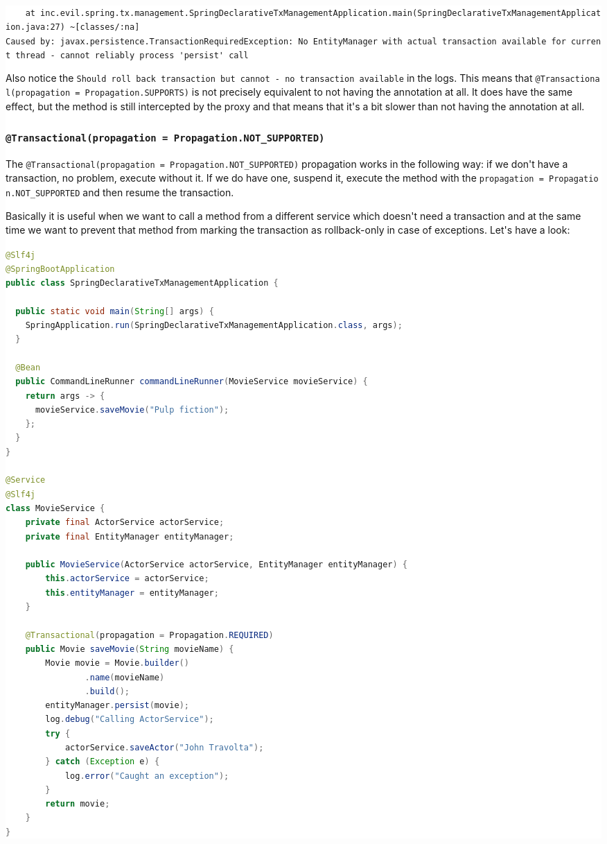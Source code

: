 ```
	at inc.evil.spring.tx.management.SpringDeclarativeTxManagementApplication.main(SpringDeclarativeTxManagementApplication.java:27) ~[classes/:na]
Caused by: javax.persistence.TransactionRequiredException: No EntityManager with actual transaction available for current thread - cannot reliably process 'persist' call
```

Also notice the `Should roll back transaction but cannot - no transaction available` in the logs. This means that `@Transactional(propagation = Propagation.SUPPORTS)` is not precisely equivalent to not having the annotation at all. It does have the same effect, but the method is still intercepted
by the proxy and that means that it's a bit slower than not having the annotation at all.

### `@Transactional(propagation = Propagation.NOT_SUPPORTED)`

The `@Transactional(propagation = Propagation.NOT_SUPPORTED)` propagation works in the following way: if we don't have a transaction, no problem, execute without it. If we do have one, suspend it, execute the method with the `propagation = Propagation.NOT_SUPPORTED` and then resume the transaction.

Basically it is useful when we want to call a method from a different service which doesn't need a transaction and at the same time we want to prevent that method from marking the transaction as rollback-only in case of exceptions. Let's have a look:

```java
@Slf4j
@SpringBootApplication
public class SpringDeclarativeTxManagementApplication {

  public static void main(String[] args) {
    SpringApplication.run(SpringDeclarativeTxManagementApplication.class, args);
  }

  @Bean
  public CommandLineRunner commandLineRunner(MovieService movieService) {
    return args -> {
      movieService.saveMovie("Pulp fiction");
    };
  }
}

@Service
@Slf4j
class MovieService {
    private final ActorService actorService;
    private final EntityManager entityManager;

    public MovieService(ActorService actorService, EntityManager entityManager) {
        this.actorService = actorService;
        this.entityManager = entityManager;
    }

    @Transactional(propagation = Propagation.REQUIRED)
    public Movie saveMovie(String movieName) {
        Movie movie = Movie.builder()
                .name(movieName)
                .build();
        entityManager.persist(movie);
        log.debug("Calling ActorService");
        try {
            actorService.saveActor("John Travolta");
        } catch (Exception e) {
            log.error("Caught an exception");
        }
        return movie;
    }
}
```